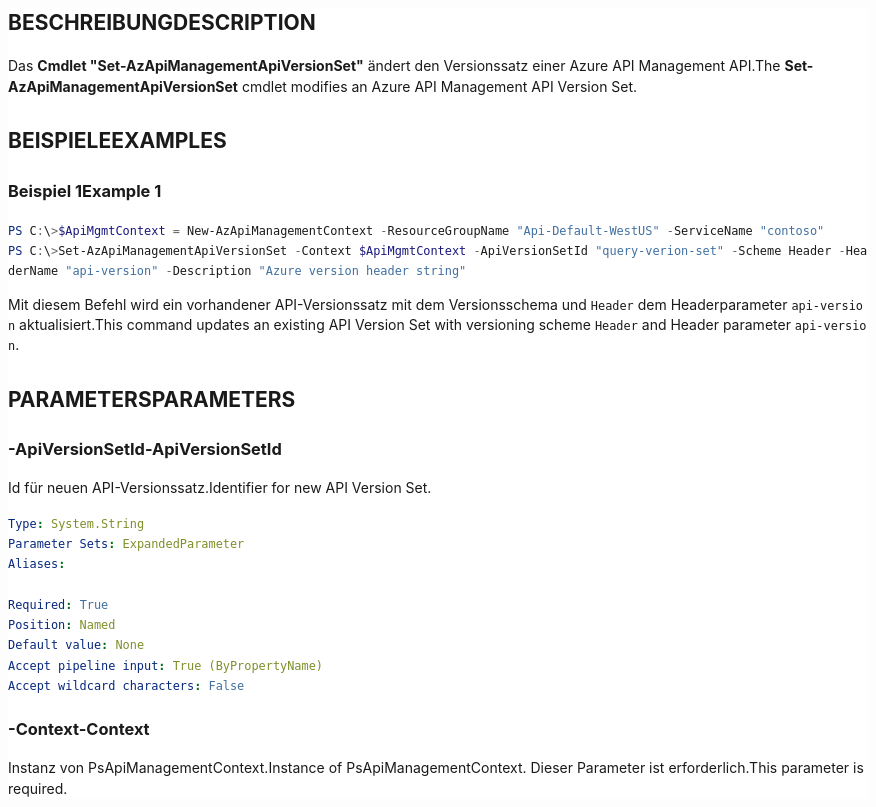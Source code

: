 ## <span data-ttu-id="4797c-107">BESCHREIBUNG</span><span class="sxs-lookup"><span data-stu-id="4797c-107">DESCRIPTION</span></span>

<span data-ttu-id="4797c-108">Das **Cmdlet "Set-AzApiManagementApiVersionSet"** ändert den Versionssatz einer Azure API Management API.</span><span class="sxs-lookup"><span data-stu-id="4797c-108">The **Set-AzApiManagementApiVersionSet** cmdlet modifies an Azure API Management API Version Set.</span></span>

## <span data-ttu-id="4797c-109">BEISPIELE</span><span class="sxs-lookup"><span data-stu-id="4797c-109">EXAMPLES</span></span>

### <span data-ttu-id="4797c-110">Beispiel 1</span><span class="sxs-lookup"><span data-stu-id="4797c-110">Example 1</span></span>
```powershell
PS C:\>$ApiMgmtContext = New-AzApiManagementContext -ResourceGroupName "Api-Default-WestUS" -ServiceName "contoso"
PS C:\>Set-AzApiManagementApiVersionSet -Context $ApiMgmtContext -ApiVersionSetId "query-verion-set" -Scheme Header -HeaderName "api-version" -Description "Azure version header string"
```

<span data-ttu-id="4797c-111">Mit diesem Befehl wird ein vorhandener API-Versionssatz mit dem Versionsschema und `Header` dem Headerparameter `api-version` aktualisiert.</span><span class="sxs-lookup"><span data-stu-id="4797c-111">This command updates an existing API Version Set with versioning scheme `Header` and Header parameter `api-version`.</span></span>

## <span data-ttu-id="4797c-112">PARAMETERS</span><span class="sxs-lookup"><span data-stu-id="4797c-112">PARAMETERS</span></span>

### <span data-ttu-id="4797c-113">-ApiVersionSetId</span><span class="sxs-lookup"><span data-stu-id="4797c-113">-ApiVersionSetId</span></span>
<span data-ttu-id="4797c-114">Id für neuen API-Versionssatz.</span><span class="sxs-lookup"><span data-stu-id="4797c-114">Identifier for new API Version Set.</span></span>

```yaml
Type: System.String
Parameter Sets: ExpandedParameter
Aliases:

Required: True
Position: Named
Default value: None
Accept pipeline input: True (ByPropertyName)
Accept wildcard characters: False
```

### <span data-ttu-id="4797c-115">-Context</span><span class="sxs-lookup"><span data-stu-id="4797c-115">-Context</span></span>
<span data-ttu-id="4797c-116">Instanz von PsApiManagementContext.</span><span class="sxs-lookup"><span data-stu-id="4797c-116">Instance of PsApiManagementContext.</span></span>
<span data-ttu-id="4797c-117">Dieser Parameter ist erforderlich.</span><span class="sxs-lookup"><span data-stu-id="4797c-117">This parameter is required.</span></span>
